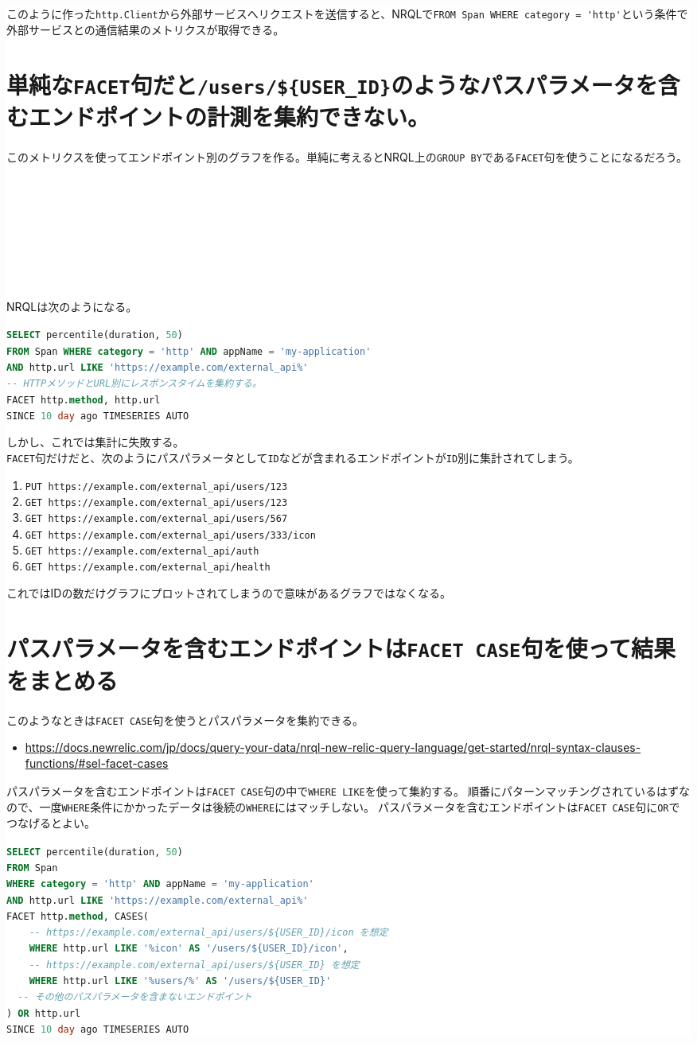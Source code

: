 このように作った`http.Client`から外部サービスへリクエストを送信すると、NRQLで`FROM Span WHERE category = 'http'`という条件で外部サービスとの通信結果のメトリクスが取得できる。

# 単純な`FACET`句だと`/users/${USER_ID}`のようなパスパラメータを含むエンドポイントの計測を集約できない。
このメトリクスを使ってエンドポイント別のグラフを作る。単純に考えるとNRQL上の`GROUP BY`である`FACET`句を使うことになるだろう。

<div class="iframely-embed"><div class="iframely-responsive" style="height: 140px; padding-bottom: 0;"><a href="https://docs.newrelic.com/jp/docs/query-your-data/nrql-new-relic-query-language/get-started/nrql-syntax-clauses-functions/" data-iframely-url="//iframely.net/XlR7q7v"></a></div></div><script async src="//iframely.net/embed.js" charset="utf-8"></script>

NRQLは次のようになる。

```sql
SELECT percentile(duration, 50)
FROM Span WHERE category = 'http' AND appName = 'my-application'
AND http.url LIKE 'https://example.com/external_api%'
-- HTTPメソッドとURL別にレスポンスタイムを集約する。
FACET http.method, http.url
SINCE 10 day ago TIMESERIES AUTO
```

しかし、これでは集計に失敗する。  
`FACET`句だけだと、次のようにパスパラメータとして`ID`などが含まれるエンドポイントが`ID`別に集計されてしまう。

1. `PUT https://example.com/external_api/users/123`
2. `GET https://example.com/external_api/users/123`
3. `GET https://example.com/external_api/users/567`
4. `GET https://example.com/external_api/users/333/icon`
5. `GET https://example.com/external_api/auth`
6. `GET https://example.com/external_api/health`

これではIDの数だけグラフにプロットされてしまうので意味があるグラフではなくなる。

# パスパラメータを含むエンドポイントは`FACET CASE`句を使って結果をまとめる
このようなときは`FACET CASE`句を使うとパスパラメータを集約できる。

- https://docs.newrelic.com/jp/docs/query-your-data/nrql-new-relic-query-language/get-started/nrql-syntax-clauses-functions/#sel-facet-cases

パスパラメータを含むエンドポイントは`FACET CASE`句の中で`WHERE LIKE`を使って集約する。
順番にパターンマッチングされているはずなので、一度`WHERE`条件にかかったデータは後続の`WHERE`にはマッチしない。
パスパラメータを含むエンドポイントは`FACET CASE`句に`OR`でつなげるとよい。

```sql
SELECT percentile(duration, 50)
FROM Span
WHERE category = 'http' AND appName = 'my-application'
AND http.url LIKE 'https://example.com/external_api%'
FACET http.method, CASES(
    -- https://example.com/external_api/users/${USER_ID}/icon を想定
    WHERE http.url LIKE '%icon' AS '/users/${USER_ID}/icon', 
    -- https://example.com/external_api/users/${USER_ID} を想定
    WHERE http.url LIKE '%users/%' AS '/users/${USER_ID}'
  -- その他のパスパラメータを含まないエンドポイント
) OR http.url
SINCE 10 day ago TIMESERIES AUTO
```
